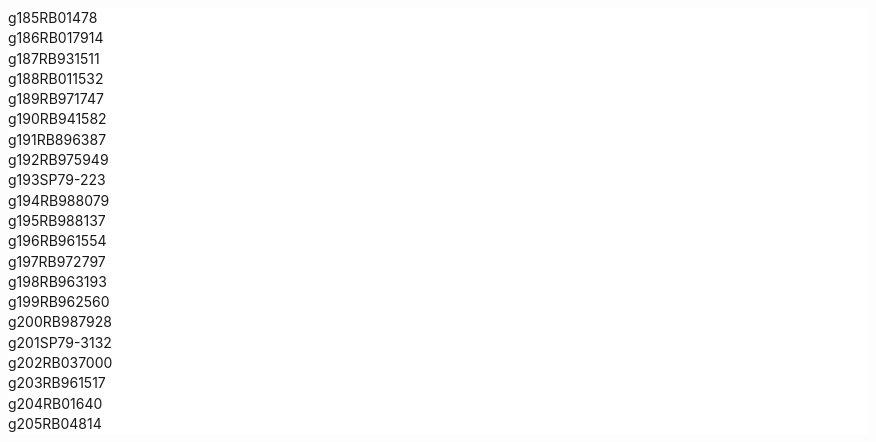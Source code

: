  <tr><td>g185</td><td>RB01478</td><td><center><a href="https://drive.google.com/file/d/1bOX3kg1VGHZptHB7kiUNeGBJmMP7VY2g" target="_blank"><i class="fa fa-download" aria-hidden="true"></i></a></center></td></tr>
 <tr><td>g186</td><td>RB017914</td><td><center><a href="https://drive.google.com/file/d/13hKvf5c9e9zmMt9WsefbotIlNY6vIQSR" target="_blank"><i class="fa fa-download" aria-hidden="true"></i></a></center></td></tr>
 <tr><td>g187</td><td>RB931511</td><td><center><a href="https://drive.google.com/file/d/1NAyTA02e4uQKeHdSaqNrcFEvWSi3QQ73" target="_blank"><i class="fa fa-download" aria-hidden="true"></i></a></center></td></tr>
 <tr><td>g188</td><td>RB011532</td><td><center><a href="https://drive.google.com/file/d/1AxsJjHJYQd5lo854sLKRy11DymREv-3P" target="_blank"><i class="fa fa-download" aria-hidden="true"></i></a></center></td></tr>
 <tr><td>g189</td><td>RB971747</td><td><center><a href="https://drive.google.com/file/d/1tjHIJOuOa_DQnthP_rvEErzAVlMBUAUE" target="_blank"><i class="fa fa-download" aria-hidden="true"></i></a></center></td></tr>
 <tr><td>g190</td><td>RB941582</td><td><center><a href="https://drive.google.com/file/d/1cdadS3UY5VUALdzlZ2wgZqPacm5gzRMe" target="_blank"><i class="fa fa-download" aria-hidden="true"></i></a></center></td></tr>
 <tr><td>g191</td><td>RB896387</td><td><center><a href="https://drive.google.com/file/d/1z78VHUzeqGbDAPG-O44FiYU_45GsR5Qp" target="_blank"><i class="fa fa-download" aria-hidden="true"></i></a></center></td></tr>
 <tr><td>g192</td><td>RB975949</td><td><center><a href="https://drive.google.com/file/d/1MLSUKlsUGzRXakRUFQWY5ePO-ag50hOp" target="_blank"><i class="fa fa-download" aria-hidden="true"></i></a></center></td></tr>
 <tr><td>g193</td><td>SP79-223</td><td><center><a href="https://drive.google.com/file/d/1TC4992df74ct2CV0zd7FHYYNPmto_dSv" target="_blank"><i class="fa fa-download" aria-hidden="true"></i></a></center></td></tr>
 <tr><td>g194</td><td>RB988079</td><td><center><a href="https://drive.google.com/file/d/177RQ0Ch0LJ2q1zgT_eWK3hG-hGy42wms" target="_blank"><i class="fa fa-download" aria-hidden="true"></i></a></center></td></tr>
 <tr><td>g195</td><td>RB988137</td><td><center><a href="https://drive.google.com/file/d/1bVP-w2o_RywIFln7R0Y2OZjBI3nLeVMl" target="_blank"><i class="fa fa-download" aria-hidden="true"></i></a></center></td></tr>
 <tr><td>g196</td><td>RB961554</td><td><center><a href="https://drive.google.com/file/d/1Au90VtGTJL0rTeRUU39oH-HcasGcNUXK" target="_blank"><i class="fa fa-download" aria-hidden="true"></i></a></center></td></tr>
 <tr><td>g197</td><td>RB972797</td><td><center><a href="https://drive.google.com/file/d/1LvG7I-3LKRwUP_QiXsBRuRVNDP6dSz-B" target="_blank"><i class="fa fa-download" aria-hidden="true"></i></a></center></td></tr>
 <tr><td>g198</td><td>RB963193</td><td><center><a href="https://drive.google.com/file/d/1kbwSHHYAbRkDo_LR4n37nwUk7diSp4bj" target="_blank"><i class="fa fa-download" aria-hidden="true"></i></a></center></td></tr>
 <tr><td>g199</td><td>RB962560</td><td><center><a href="https://drive.google.com/file/d/1hP8EmaD52lD60yn7XH2WiixLAz0PcrPv" target="_blank"><i class="fa fa-download" aria-hidden="true"></i></a></center></td></tr>
 <tr><td>g200</td><td>RB987928</td><td><center><a href="https://drive.google.com/file/d/1CC8gcjLmAAHz9vcCx9h_OuYinP4VCMUK" target="_blank"><i class="fa fa-download" aria-hidden="true"></i></a></center></td></tr>
 <tr><td>g201</td><td>SP79-3132</td><td><center><a href="https://drive.google.com/file/d/10wsjXtbAEPUBUuhFk7N-Se-KV5g-4S9i" target="_blank"><i class="fa fa-download" aria-hidden="true"></i></a></center></td></tr>
 <tr><td>g202</td><td>RB037000</td><td><center><a href="https://drive.google.com/file/d/1QMoaXvVnJNBIRV-tjWWVg0mGN3Wvogo8" target="_blank"><i class="fa fa-download" aria-hidden="true"></i></a></center></td></tr>
 <tr><td>g203</td><td>RB961517</td><td><center><a href="https://drive.google.com/file/d/1BWELN6RUQ316DqDp4YHUfUgmdTLcJOid" target="_blank"><i class="fa fa-download" aria-hidden="true"></i></a></center></td></tr>
 <tr><td>g204</td><td>RB01640</td><td><center><a href="https://drive.google.com/file/d/1iWETgZU7gliTBcmSeZMkHD1cHSezB4Ll" target="_blank"><i class="fa fa-download" aria-hidden="true"></i></a></center></td></tr>
 <tr><td>g205</td><td>RB04814</td><td><center><a href="https://drive.google.com/file/d/1Q7pFQgPZapaTlBRd3awNZQW9Ufdaniw2" target="_blank"><i class="fa fa-download" aria-hidden="true"></i></a></center></td></tr>